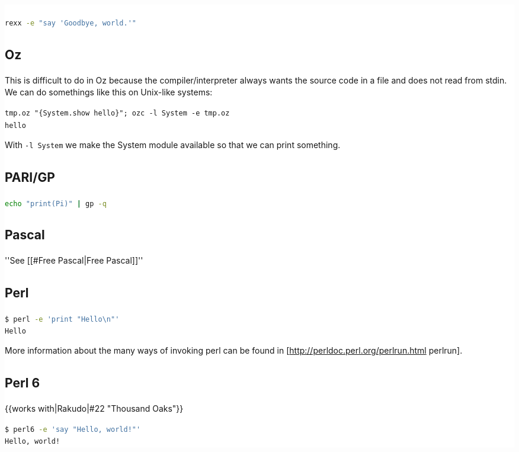 
```bash

rexx -e "say 'Goodbye, world.'"

```



## Oz

This is difficult to do in Oz because the compiler/interpreter always wants the source code in a file and does not read from stdin. We can do somethings like this on Unix-like systems:

```bash>echo
tmp.oz "{System.show hello}"; ozc -l System -e tmp.oz
hello
```


With <code>-l System</code> we make the System module available so that we can print something.


## PARI/GP


```bash
echo "print(Pi)" | gp -q
```



## Pascal

''See [[#Free Pascal|Free Pascal]]''


## Perl


```bash
$ perl -e 'print "Hello\n"'
Hello
```


More information about the many ways of invoking perl can be found in [http://perldoc.perl.org/perlrun.html perlrun].


## Perl 6

{{works with|Rakudo|#22 "Thousand Oaks"}}


```bash
$ perl6 -e 'say "Hello, world!"'
Hello, world!
```
